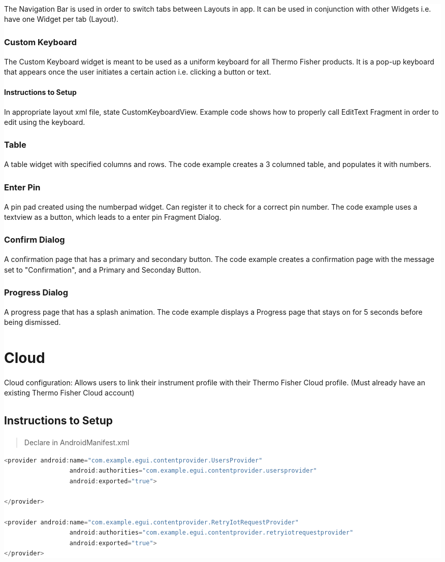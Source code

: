 The Navigation Bar is used in order to switch tabs between Layouts in app. It can be used in conjunction with other Widgets i.e. have one Widget per tab (Layout). 

### Custom Keyboard

The Custom Keyboard widget is meant to be used as a uniform keyboard for all Thermo Fisher products. It is a pop-up keyboard that appears once the user initiates a certain action i.e. clicking a button or text.

#### Instructions to Setup

In appropriate layout xml file, state CustomKeyboardView. Example code shows how to properly call EditText Fragment in order to edit using the keyboard.

### Table

A table widget with specified columns and rows. The code example creates a 3 columned table, and populates it with numbers.

### Enter Pin

A pin pad created using the numberpad widget. Can register it to check for a correct pin number. The code example uses a textview as a button, which leads to a enter pin Fragment Dialog.

### Confirm Dialog

A confirmation page that has a primary and secondary button. The code example creates a confirmation page with the message set to "Confirmation", and a Primary and Seconday Button.

### Progress Dialog

A progress page that has a splash animation. The code example displays a Progress page that stays on for 5 seconds before being dismissed.

# Cloud

Cloud configuration: Allows users to link their instrument profile with their Thermo Fisher Cloud profile. (Must already have an existing Thermo Fisher Cloud account)

## Instructions to Setup

> Declare in AndroidManifest.xml

```java
<provider android:name="com.example.egui.contentprovider.UsersProvider"
                  android:authorities="com.example.egui.contentprovider.usersprovider"
                  android:exported="true">

</provider> 

<provider android:name="com.example.egui.contentprovider.RetryIotRequestProvider"
                  android:authorities="com.example.egui.contentprovider.retryiotrequestprovider"
                  android:exported="true">
</provider>
```

